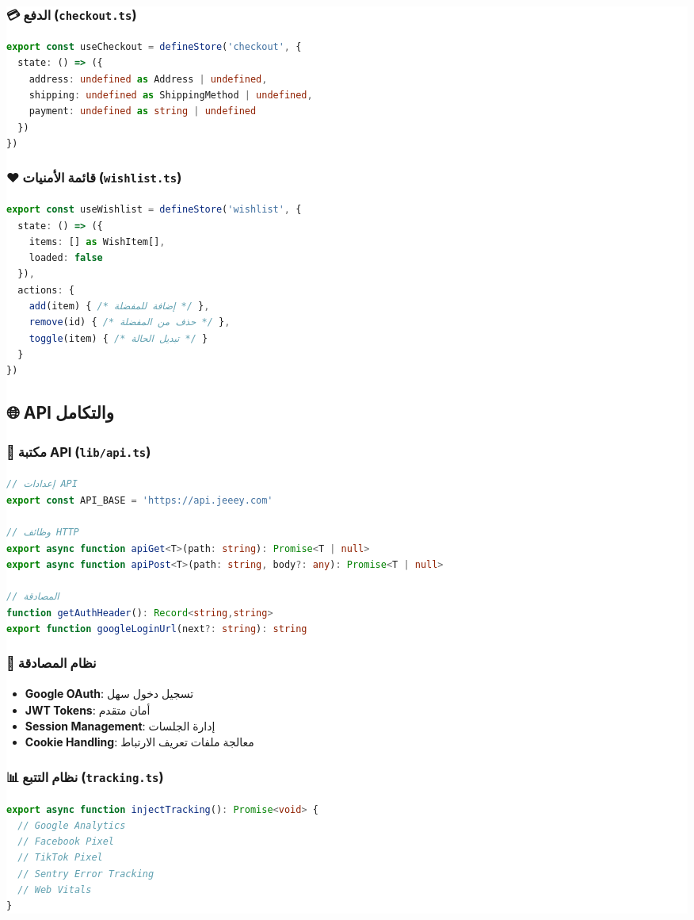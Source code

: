 ### 💳 الدفع (`checkout.ts`)
```typescript
export const useCheckout = defineStore('checkout', {
  state: () => ({
    address: undefined as Address | undefined,
    shipping: undefined as ShippingMethod | undefined,
    payment: undefined as string | undefined
  })
})
```

### ❤️ قائمة الأمنيات (`wishlist.ts`)
```typescript
export const useWishlist = defineStore('wishlist', {
  state: () => ({
    items: [] as WishItem[],
    loaded: false
  }),
  actions: {
    add(item) { /* إضافة للمفضلة */ },
    remove(id) { /* حذف من المفضلة */ },
    toggle(item) { /* تبديل الحالة */ }
  }
})
```

## 🌐 API والتكامل

### 📡 مكتبة API (`lib/api.ts`)
```typescript
// إعدادات API
export const API_BASE = 'https://api.jeeey.com'

// وظائف HTTP
export async function apiGet<T>(path: string): Promise<T | null>
export async function apiPost<T>(path: string, body?: any): Promise<T | null>

// المصادقة
function getAuthHeader(): Record<string,string>
export function googleLoginUrl(next?: string): string
```

### 🔐 نظام المصادقة
- **Google OAuth**: تسجيل دخول سهل
- **JWT Tokens**: أمان متقدم
- **Session Management**: إدارة الجلسات
- **Cookie Handling**: معالجة ملفات تعريف الارتباط

### 📊 نظام التتبع (`tracking.ts`)
```typescript
export async function injectTracking(): Promise<void> {
  // Google Analytics
  // Facebook Pixel
  // TikTok Pixel
  // Sentry Error Tracking
  // Web Vitals
}
```
